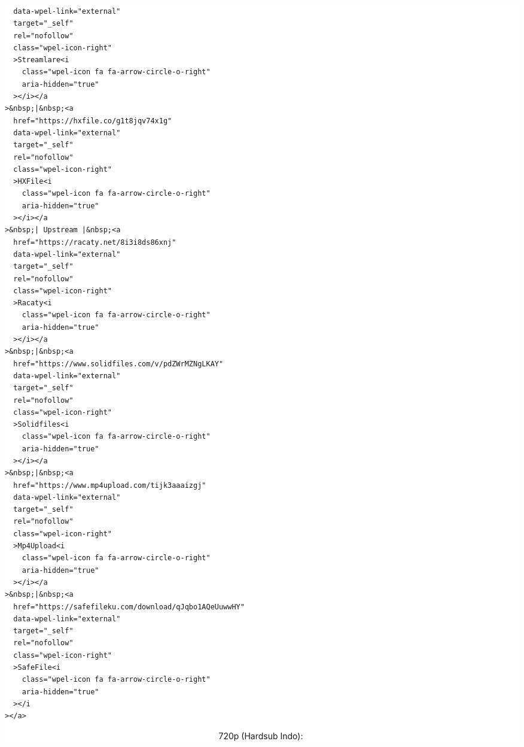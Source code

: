       data-wpel-link="external"
      target="_self"
      rel="nofollow"
      class="wpel-icon-right"
      >Streamlare<i
        class="wpel-icon fa fa-arrow-circle-o-right"
        aria-hidden="true"
      ></i></a
    >&nbsp;|&nbsp;<a
      href="https://hxfile.co/g1t8jqv74x1g"
      data-wpel-link="external"
      target="_self"
      rel="nofollow"
      class="wpel-icon-right"
      >HXFile<i
        class="wpel-icon fa fa-arrow-circle-o-right"
        aria-hidden="true"
      ></i></a
    >&nbsp;| Upstream |&nbsp;<a
      href="https://racaty.net/8i3i8ds86xnj"
      data-wpel-link="external"
      target="_self"
      rel="nofollow"
      class="wpel-icon-right"
      >Racaty<i
        class="wpel-icon fa fa-arrow-circle-o-right"
        aria-hidden="true"
      ></i></a
    >&nbsp;|&nbsp;<a
      href="https://www.solidfiles.com/v/pdZWrMZNgLKAY"
      data-wpel-link="external"
      target="_self"
      rel="nofollow"
      class="wpel-icon-right"
      >Solidfiles<i
        class="wpel-icon fa fa-arrow-circle-o-right"
        aria-hidden="true"
      ></i></a
    >&nbsp;|&nbsp;<a
      href="https://www.mp4upload.com/tijk3aaaizgj"
      data-wpel-link="external"
      target="_self"
      rel="nofollow"
      class="wpel-icon-right"
      >Mp4Upload<i
        class="wpel-icon fa fa-arrow-circle-o-right"
        aria-hidden="true"
      ></i></a
    >&nbsp;|&nbsp;<a
      href="https://safefileku.com/download/qJqbo1AQeUuwwHY"
      data-wpel-link="external"
      target="_self"
      rel="nofollow"
      class="wpel-icon-right"
      >SafeFile<i
        class="wpel-icon fa fa-arrow-circle-o-right"
        aria-hidden="true"
      ></i
    ></a>
  </p>
  <p style="text-align: center">
    720p (Hardsub Indo):&nbsp;<a
      href="https://www24.zippyshare.com/v/tg1kT2p3/file.html"
      data-wpel-link="external"